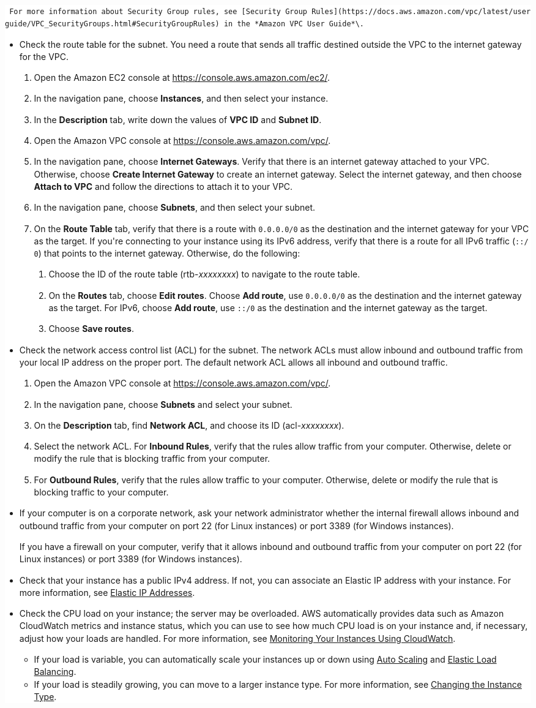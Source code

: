      For more information about Security Group rules, see [Security Group Rules](https://docs.aws.amazon.com/vpc/latest/userguide/VPC_SecurityGroups.html#SecurityGroupRules) in the *Amazon VPC User Guide*\.
+ Check the route table for the subnet\. You need a route that sends all traffic destined outside the VPC to the internet gateway for the VPC\.

  1. Open the Amazon EC2 console at [https://console\.aws\.amazon\.com/ec2/](https://console.aws.amazon.com/ec2/)\.

  1. In the navigation pane, choose **Instances**, and then select your instance\.

  1. In the **Description** tab, write down the values of **VPC ID** and **Subnet ID**\.

  1. Open the Amazon VPC console at [https://console\.aws\.amazon\.com/vpc/](https://console.aws.amazon.com/vpc/)\.

  1. In the navigation pane, choose **Internet Gateways**\. Verify that there is an internet gateway attached to your VPC\. Otherwise, choose **Create Internet Gateway** to create an internet gateway\. Select the internet gateway, and then choose **Attach to VPC** and follow the directions to attach it to your VPC\.

  1. In the navigation pane, choose **Subnets**, and then select your subnet\.

  1. On the **Route Table** tab, verify that there is a route with `0.0.0.0/0` as the destination and the internet gateway for your VPC as the target\. If you're connecting to your instance using its IPv6 address, verify that there is a route for all IPv6 traffic \(`::/0`\) that points to the internet gateway\. Otherwise, do the following:

     1. Choose the ID of the route table \(rtb\-*xxxxxxxx*\) to navigate to the route table\.

     1. On the **Routes** tab, choose **Edit routes**\. Choose **Add route**, use `0.0.0.0/0` as the destination and the internet gateway as the target\. For IPv6, choose **Add route**, use `::/0` as the destination and the internet gateway as the target\.

     1. Choose **Save routes**\.
+ Check the network access control list \(ACL\) for the subnet\. The network ACLs must allow inbound and outbound traffic from your local IP address on the proper port\. The default network ACL allows all inbound and outbound traffic\.

  1. Open the Amazon VPC console at [https://console\.aws\.amazon\.com/vpc/](https://console.aws.amazon.com/vpc/)\.

  1. In the navigation pane, choose **Subnets** and select your subnet\.

  1. On the **Description** tab, find **Network ACL**, and choose its ID \(acl\-*xxxxxxxx*\)\.

  1. Select the network ACL\. For **Inbound Rules**, verify that the rules allow traffic from your computer\. Otherwise, delete or modify the rule that is blocking traffic from your computer\.

  1. For **Outbound Rules**, verify that the rules allow traffic to your computer\. Otherwise, delete or modify the rule that is blocking traffic to your computer\.
+ If your computer is on a corporate network, ask your network administrator whether the internal firewall allows inbound and outbound traffic from your computer on port 22 \(for Linux instances\) or port 3389 \(for Windows instances\)\.

  If you have a firewall on your computer, verify that it allows inbound and outbound traffic from your computer on port 22 \(for Linux instances\) or port 3389 \(for Windows instances\)\.
+ Check that your instance has a public IPv4 address\. If not, you can associate an Elastic IP address with your instance\. For more information, see [Elastic IP Addresses](elastic-ip-addresses-eip.md)\. 
+ Check the CPU load on your instance; the server may be overloaded\. AWS automatically provides data such as Amazon CloudWatch metrics and instance status, which you can use to see how much CPU load is on your instance and, if necessary, adjust how your loads are handled\. For more information, see [Monitoring Your Instances Using CloudWatch](using-cloudwatch.md)\. 
  + If your load is variable, you can automatically scale your instances up or down using [Auto Scaling](https://aws.amazon.com/autoscaling/) and [Elastic Load Balancing](https://aws.amazon.com/elasticloadbalancing/)\. 
  + If your load is steadily growing, you can move to a larger instance type\. For more information, see [Changing the Instance Type](ec2-instance-resize.md)\. 
